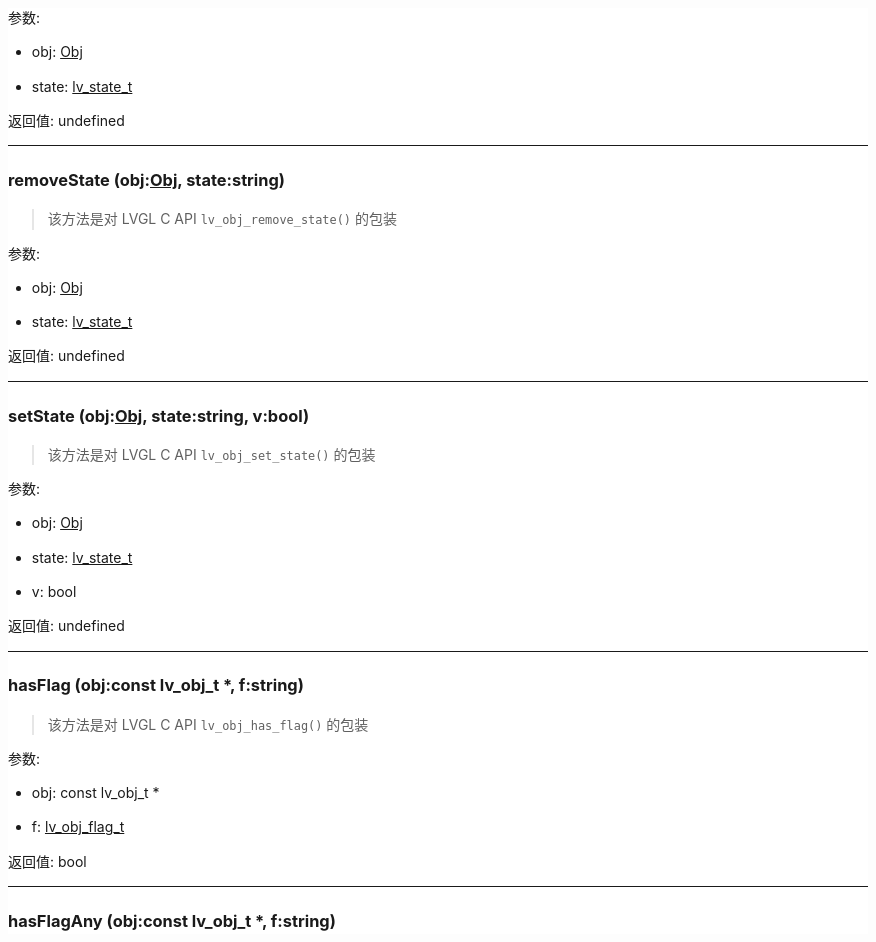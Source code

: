 参数:

* obj: [Obj](../Obj)

* state: [lv_state_t](../const/#lv_state_t)

返回值:
undefined

-----

### removeState (obj:[Obj](../Obj), state:string)

> 该方法是对 LVGL C API `lv_obj_remove_state()` 的包装

参数:

* obj: [Obj](../Obj)

* state: [lv_state_t](../const/#lv_state_t)

返回值:
undefined

-----

### setState (obj:[Obj](../Obj), state:string, v:bool)

> 该方法是对 LVGL C API `lv_obj_set_state()` 的包装

参数:

* obj: [Obj](../Obj)

* state: [lv_state_t](../const/#lv_state_t)

* v: bool

返回值:
undefined

-----

### hasFlag (obj:const lv_obj_t *, f:string)

> 该方法是对 LVGL C API `lv_obj_has_flag()` 的包装

参数:

* obj: const lv_obj_t *

* f: [lv_obj_flag_t](../const/#lv_obj_flag_t)

返回值:
bool

-----

### hasFlagAny (obj:const lv_obj_t *, f:string)
